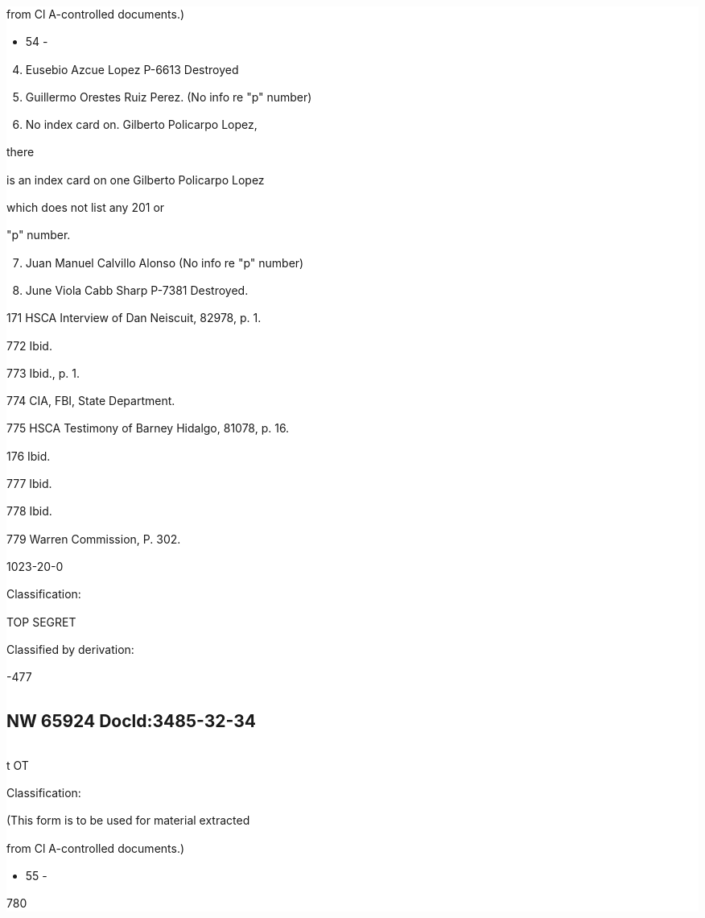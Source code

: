 from Cl A-controlled documents.)

- 54 -

4) Eusebio Azcue Lopez P-6613 Destroyed

5) Guillermo Orestes Ruiz Perez. (No info re "p" number)

6) No index card on. Gilberto Policarpo Lopez,

there

is an index card on one Gilberto Policarpo Lopez

which does not list any 201 or

"p" number.

7) Juan Manuel Calvillo Alonso (No info re "p" number)

8) June Viola Cabb Sharp P-7381 Destroyed.

171 HSCA Interview of Dan Neiscuit, 82978, p. 1.

772 Ibid.

773 Ibid., p. 1.

774 CIA, FBI, State Department.

775 HSCA Testimony of Barney Hidalgo, 81078, p. 16.

176 Ibid.

777 Ibid.

778 Ibid.

779 Warren Commission, P. 302.

1023-20-0

Classification:

TOP SEGRET

Classified by derivation:

-477

NW 65924 Docld:3485-32-34
---

##
t OT

Classification:

(This form is to be used for material extracted

from Cl A-controlled documents.)

- 55 -

780
